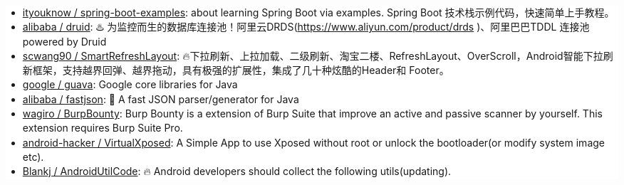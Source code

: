 * [ityouknow / spring-boot-examples](https://github.com/ityouknow/spring-boot-examples):  about learning Spring Boot via examples. Spring Boot 技术栈示例代码，快速简单上手教程。
* [alibaba / druid](https://github.com/alibaba/druid):  ♨️ 为监控而生的数据库连接池！阿里云DRDS(https://www.aliyun.com/product/drds )、阿里巴巴TDDL 连接池powered by Druid
* [scwang90 / SmartRefreshLayout](https://github.com/scwang90/SmartRefreshLayout):  🔥下拉刷新、上拉加载、二级刷新、淘宝二楼、RefreshLayout、OverScroll，Android智能下拉刷新框架，支持越界回弹、越界拖动，具有极强的扩展性，集成了几十种炫酷的Header和 Footer。
* [google / guava](https://github.com/google/guava):  Google core libraries for Java
* [alibaba / fastjson](https://github.com/alibaba/fastjson):  🚄 A fast JSON parser/generator for Java
* [wagiro / BurpBounty](https://github.com/wagiro/BurpBounty):  Burp Bounty is a extension of Burp Suite that improve an active and passive scanner by yourself. This extension requires Burp Suite Pro.
* [android-hacker / VirtualXposed](https://github.com/android-hacker/VirtualXposed):  A Simple App to use Xposed without root or unlock the bootloader(or modify system image etc).
* [Blankj / AndroidUtilCode](https://github.com/Blankj/AndroidUtilCode):  🔥 Android developers should collect the following utils(updating).
